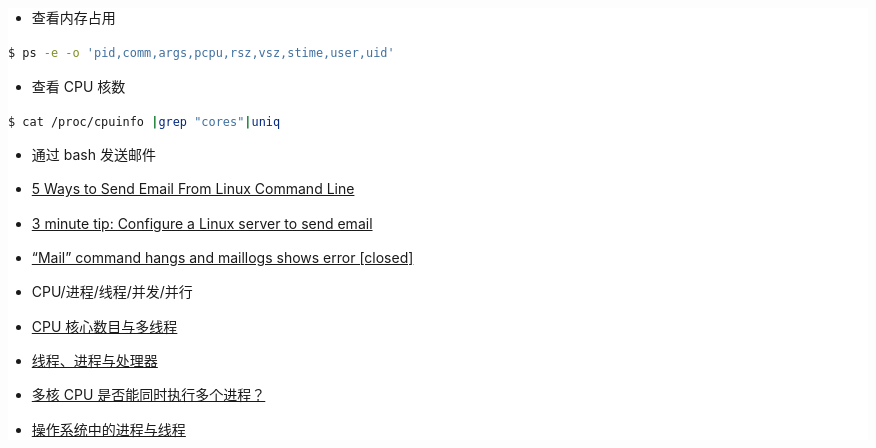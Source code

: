 - 查看内存占用

```bash
$ ps -e -o 'pid,comm,args,pcpu,rsz,vsz,stime,user,uid'
```

- 查看 CPU 核数

```bash
$ cat /proc/cpuinfo |grep "cores"|uniq
```

- 通过 bash 发送邮件

- [5 Ways to Send Email From Linux Command Line](https://tecadmin.net/ways-to-send-email-from-linux-command-line/)
- [3 minute tip: Configure a Linux server to send email](https://rianjs.net/2013/08/send-email-from-linux-server-using-gmail-and-ubuntu-two-factor-authentication)
- [“Mail” command hangs and maillogs shows error [closed]](https://serverfault.com/questions/548771/mail-command-hangs-and-maillogs-shows-error)

- CPU/进程/线程/并发/并行

- [CPU 核心数目与多线程](https://blog.csdn.net/qq_33530388/article/details/62448212)
- [线程、进程与处理器](http://jsonliangyoujun.iteye.com/blog/2358274)
- [多核 CPU 是否能同时执行多个进程？](https://www.zhihu.com/question/271821176)
- [操作系统中的进程与线程](http://www.cnblogs.com/CareySon/archive/2012/05/04/ProcessAndThread.html)
